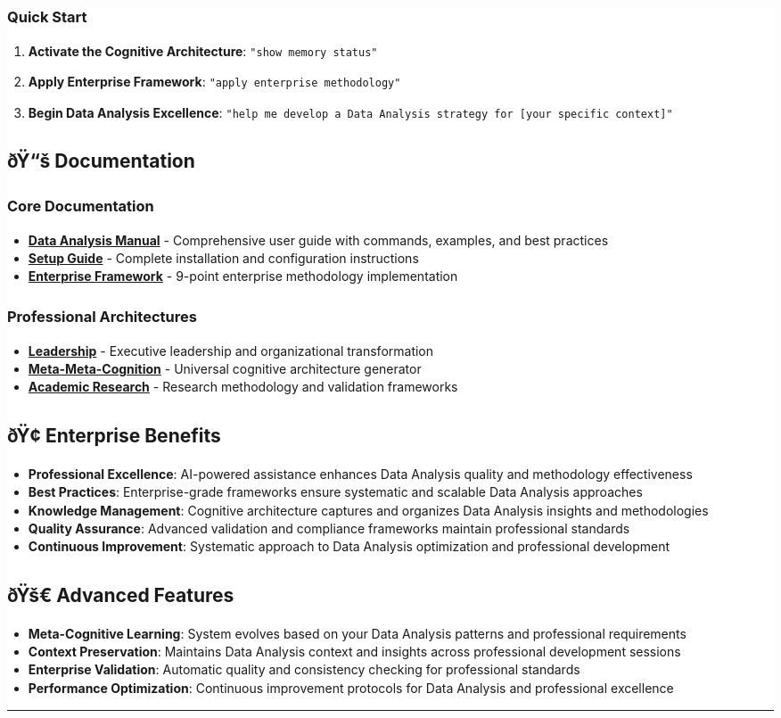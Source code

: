 ### Quick Start
1. **Activate the Cognitive Architecture**: 
   `
   "show memory status"
   `

2. **Apply Enterprise Framework**:
   `
   "apply enterprise methodology"
   `

3. **Begin Data Analysis Excellence**:
   `
   "help me develop a Data Analysis strategy for [your specific context]"
   `

## ðŸ“š Documentation

### Core Documentation
- **[Data Analysis Manual](MANUAL-DATA-ANALYSIS.md)** - Comprehensive user guide with commands, examples, and best practices
- **[Setup Guide](SETUP-DATA-ANALYSIS.md)** - Complete installation and configuration instructions
- **[Enterprise Framework](IMPLEMENTATION_GUIDE.md)** - 9-point enterprise methodology implementation

### Professional Architectures
- **[Leadership](SETUP-LEADERSHIP.md)** - Executive leadership and organizational transformation
- **[Meta-Meta-Cognition](SETUP-META-META-COGNITION.md)** - Universal cognitive architecture generator
- **[Academic Research](SETUP-ACADEMIC.md)** - Research methodology and validation frameworks

## ðŸ¢ Enterprise Benefits

- **Professional Excellence**: AI-powered assistance enhances Data Analysis quality and methodology effectiveness
- **Best Practices**: Enterprise-grade frameworks ensure systematic and scalable Data Analysis approaches
- **Knowledge Management**: Cognitive architecture captures and organizes Data Analysis insights and methodologies
- **Quality Assurance**: Advanced validation and compliance frameworks maintain professional standards
- **Continuous Improvement**: Systematic approach to Data Analysis optimization and professional development

## ðŸš€ Advanced Features

- **Meta-Cognitive Learning**: System evolves based on your Data Analysis patterns and professional requirements
- **Context Preservation**: Maintains Data Analysis context and insights across professional development sessions
- **Enterprise Validation**: Automatic quality and consistency checking for professional standards
- **Performance Optimization**: Continuous improvement protocols for Data Analysis and professional excellence

---